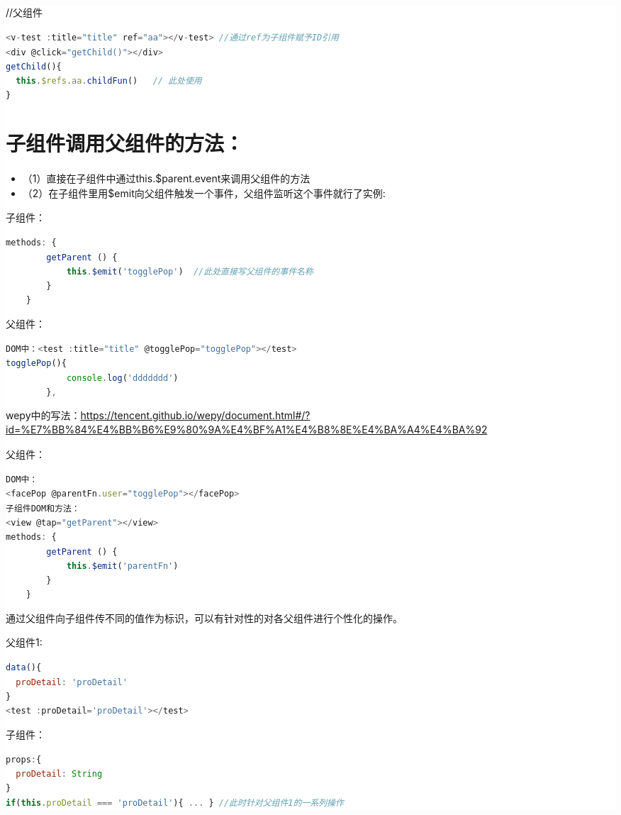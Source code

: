 //父组件
```javascript
<v-test :title="title" ref="aa"></v-test> //通过ref为子组件赋予ID引用
<div @click="getChild()"></div>
getChild(){
  this.$refs.aa.childFun()   // 此处使用
}
```
# 子组件调用父组件的方法：

- （1）直接在子组件中通过this.$parent.event来调用父组件的方法
- （2）在子组件里用$emit向父组件触发一个事件，父组件监听这个事件就行了实例:


子组件：
```javascript
methods: {
        getParent () {
            this.$emit('togglePop')  //此处直接写父组件的事件名称
        }
    }
 ```
父组件：
```javascript
DOM中：<test :title="title" @togglePop="togglePop"></test>
togglePop(){
            console.log('ddddddd')
        },
 ```

wepy中的写法：https://tencent.github.io/wepy/document.html#/?id=%E7%BB%84%E4%BB%B6%E9%80%9A%E4%BF%A1%E4%B8%8E%E4%BA%A4%E4%BA%92

父组件：
```javascript
DOM中：
<facePop @parentFn.user="togglePop"></facePop>
子组件DOM和方法：
<view @tap="getParent"></view>
methods: {
        getParent () {
            this.$emit('parentFn')  
        }
    }
```
通过父组件向子组件传不同的值作为标识，可以有针对性的对各父组件进行个性化的操作。

父组件1:
```javascript
data(){
  proDetail: 'proDetail'
}
<test :proDetail='proDetail'></test>
```
子组件：
```javascript
props:{
  proDetail: String
}
if(this.proDetail === 'proDetail'){ ... } //此时针对父组件1的一系列操作
```

